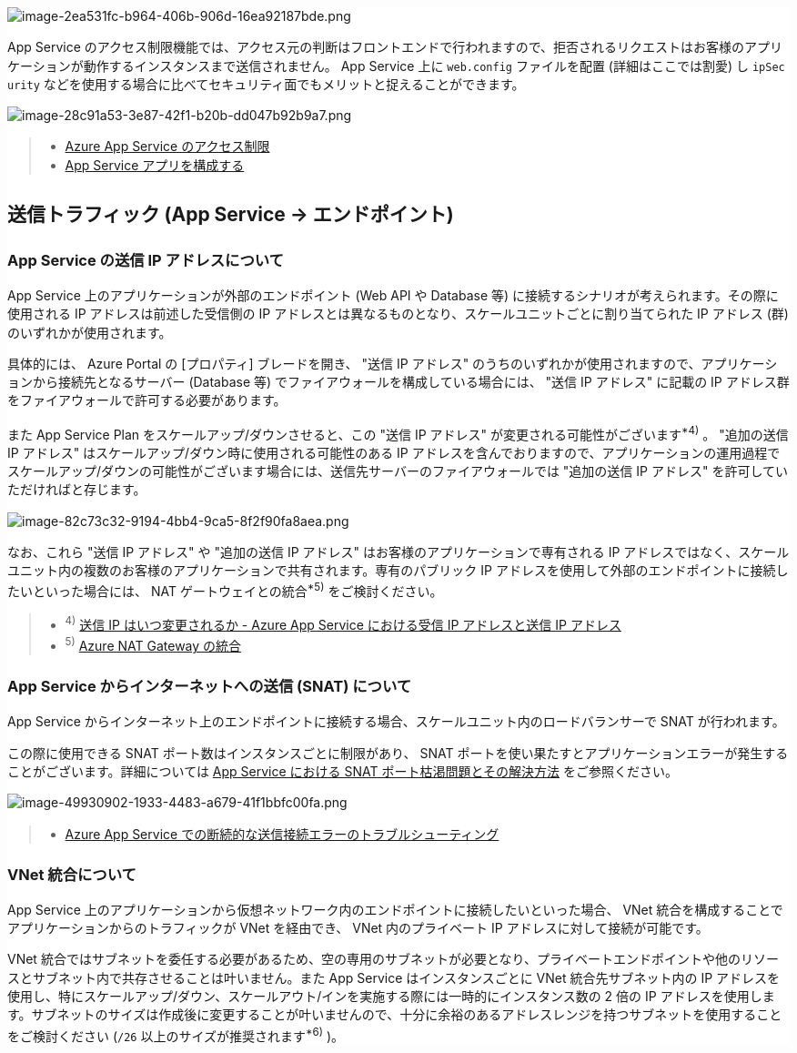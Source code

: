 ![image-2ea531fc-b964-406b-906d-16ea92187bde.png]({{site.baseurl}}/media/2023/07/image-2ea531fc-b964-406b-906d-16ea92187bde.png)

App Service のアクセス制限機能では、アクセス元の判断はフロントエンドで行われますので、拒否されるリクエストはお客様のアプリケーションが動作するインスタンスまで送信されません。 App Service 上に `web.config` ファイルを配置 (詳細はここでは割愛) し `ipSecurity` などを使用する場合に比べてセキュリティ面でもメリットと捉えることができます。

![image-28c91a53-3e87-42f1-b20b-dd047b92b9a7.png]({{site.baseurl}}/media/2023/07/image-28c91a53-3e87-42f1-b20b-dd047b92b9a7.png)

> - [Azure App Service のアクセス制限](https://learn.microsoft.com/ja-jp/azure/app-service/overview-access-restrictions)
> - [App Service アプリを構成する](https://learn.microsoft.com/ja-jp/azure/app-service/configure-common)

## 送信トラフィック (App Service → エンドポイント)

### App Service の送信 IP アドレスについて

App Service 上のアプリケーションが外部のエンドポイント (Web API や Database 等) に接続するシナリオが考えられます。その際に使用される IP アドレスは前述した受信側の IP アドレスとは異なるものとなり、スケールユニットごとに割り当てられた IP アドレス (群) のいずれかが使用されます。

具体的には、 Azure Portal の [プロパティ] ブレードを開き、 "送信 IP アドレス" のうちのいずれかが使用されますので、アプリケーションから接続先となるサーバー (Database 等) でファイアウォールを構成している場合には、 "送信 IP アドレス" に記載の IP アドレス群をファイアウォールで許可する必要があります。

また App Service Plan をスケールアップ/ダウンさせると、この "送信 IP アドレス" が変更される可能性がございます<sup>*4)</sup> 。 "追加の送信 IP アドレス" はスケールアップ/ダウン時に使用される可能性のある IP アドレスを含んでおりますので、アプリケーションの運用過程でスケールアップ/ダウンの可能性がございます場合には、送信先サーバーのファイアウォールでは "追加の送信 IP アドレス" を許可していただければと存じます。

![image-82c73c32-9194-4bb4-9ca5-8f2f90fa8aea.png]({{site.baseurl}}/media/2023/07/image-82c73c32-9194-4bb4-9ca5-8f2f90fa8aea.png)

なお、これら "送信 IP アドレス" や "追加の送信 IP アドレス" はお客様のアプリケーションで専有される IP アドレスではなく、スケールユニット内の複数のお客様のアプリケーションで共有されます。専有のパブリック IP アドレスを使用して外部のエンドポイントに接続したいといった場合には、 NAT ゲートウェイとの統合<sup>*5)</sup> をご検討ください。

> - <sup>4)</sup> [送信 IP はいつ変更されるか - Azure App Service における受信 IP アドレスと送信 IP アドレス](https://learn.microsoft.com/ja-jp/azure/app-service/overview-inbound-outbound-ips#when-outbound-ips-change)
> - <sup>5)</sup> [Azure NAT Gateway の統合](https://learn.microsoft.com/ja-jp/azure/app-service/networking/nat-gateway-integration)

### App Service からインターネットへの送信 (SNAT) について

App Service からインターネット上のエンドポイントに接続する場合、スケールユニット内のロードバランサーで SNAT が行われます。

この際に使用できる SNAT ポート数はインスタンスごとに制限があり、 SNAT ポートを使い果たすとアプリケーションエラーが発生することがございます。詳細については [App Service における SNAT ポート枯渇問題とその解決方法](https://jpazpaas.github.io/blog/2021/09/29/app-service-snat.html) をご参照ください。

![image-49930902-1933-4483-a679-41f1bbfc00fa.png]({{site.baseurl}}/media/2023/07/image-49930902-1933-4483-a679-41f1bbfc00fa.png)

> - [Azure App Service での断続的な送信接続エラーのトラブルシューティング](https://learn.microsoft.com/ja-jp/azure/app-service/troubleshoot-intermittent-outbound-connection-errors)

### VNet 統合について

App Service 上のアプリケーションから仮想ネットワーク内のエンドポイントに接続したいといった場合、 VNet 統合を構成することでアプリケーションからのトラフィックが VNet を経由でき、 VNet 内のプライベート IP アドレスに対して接続が可能です。

VNet 統合ではサブネットを委任する必要があるため、空の専用のサブネットが必要となり、プライベートエンドポイントや他のリソースとサブネット内で共存させることは叶いません。また App Service はインスタンスごとに VNet 統合先サブネット内の IP アドレスを使用し、特にスケールアップ/ダウン、スケールアウト/インを実施する際には一時的にインスタンス数の 2 倍の IP アドレスを使用します。サブネットのサイズは作成後に変更することが叶いませんので、十分に余裕のあるアドレスレンジを持つサブネットを使用することをご検討ください (`/26` 以上のサイズが推奨されます<sup>*6)</sup> )。
